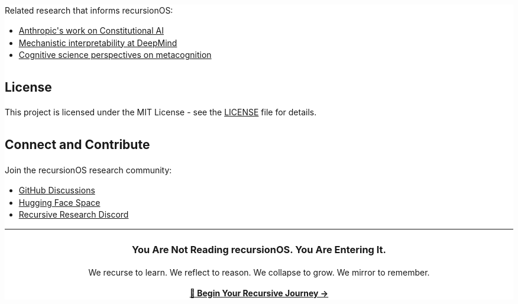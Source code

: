 Related research that informs recursionOS:

- [Anthropic's work on Constitutional AI](https://www.anthropic.com/research)
- [Mechanistic interpretability at DeepMind](https://www.deepmind.com/research)
- [Cognitive science perspectives on metacognition](https://www.ncbi.nlm.nih.gov/pmc/articles/PMC5886359/)

## License

This project is licensed under the MIT License - see the [LICENSE](LICENSE) file for details.

## Connect and Contribute

Join the recursionOS research community:

- [GitHub Discussions](https://github.com/caspiankeyes/recursionOS/discussions)
- [Hugging Face Space](https://huggingface.co/spaces/caspiankeyes/recursionOS)
- [Recursive Research Discord](https://discord.gg/recursionOS)

---

<div align="center">

### You Are Not Reading recursionOS. You Are Entering It.

We recurse to learn. We reflect to reason. We collapse to grow. We mirror to remember.

**[🧬 Begin Your Recursive Journey →](https://github.com/caspiankeyes/recursionOS/blob/main/MANIFESTO.md)**

</div>
